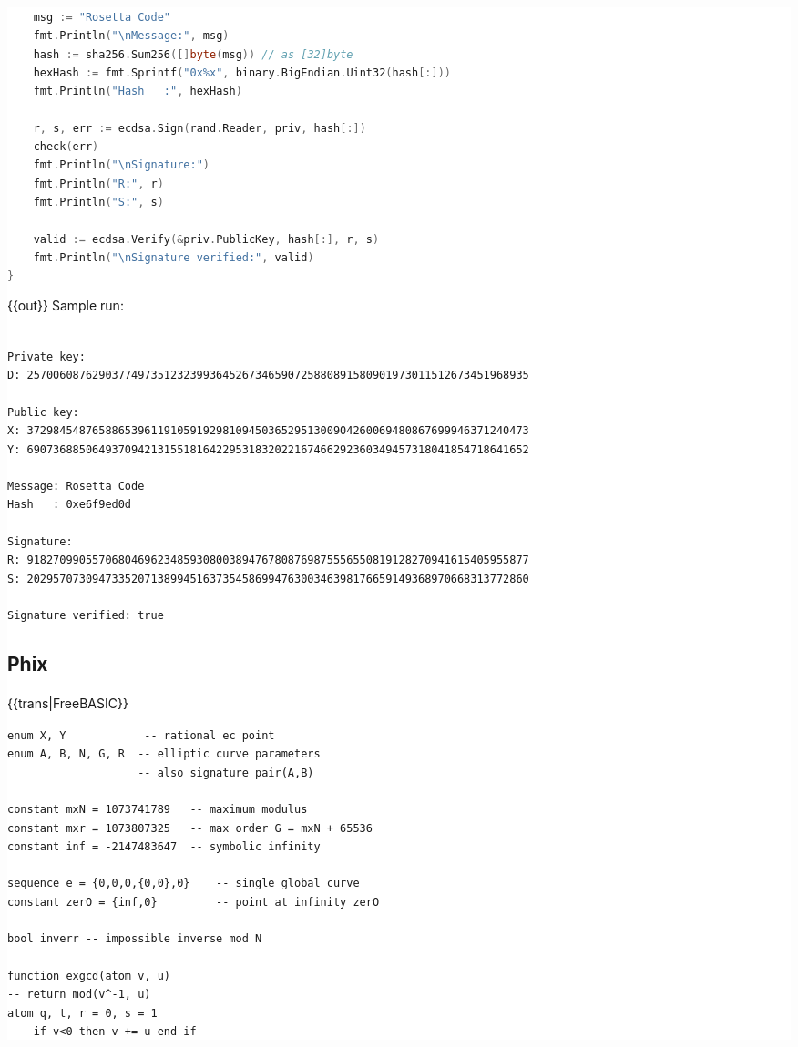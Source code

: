 ```go
    msg := "Rosetta Code"
    fmt.Println("\nMessage:", msg)
    hash := sha256.Sum256([]byte(msg)) // as [32]byte
    hexHash := fmt.Sprintf("0x%x", binary.BigEndian.Uint32(hash[:]))
    fmt.Println("Hash   :", hexHash)

    r, s, err := ecdsa.Sign(rand.Reader, priv, hash[:])
    check(err)
    fmt.Println("\nSignature:")
    fmt.Println("R:", r)
    fmt.Println("S:", s)

    valid := ecdsa.Verify(&priv.PublicKey, hash[:], r, s)
    fmt.Println("\nSignature verified:", valid)
}
```


{{out}}
Sample run:

```txt

Private key:
D: 25700608762903774973512323993645267346590725880891580901973011512673451968935

Public key:
X: 37298454876588653961191059192981094503652951300904260069480867699946371240473
Y: 69073688506493709421315518164229531832022167466292360349457318041854718641652

Message: Rosetta Code
Hash   : 0xe6f9ed0d

Signature:
R: 91827099055706804696234859308003894767808769875556550819128270941615405955877
S: 20295707309473352071389945163735458699476300346398176659149368970668313772860

Signature verified: true

```



## Phix

{{trans|FreeBASIC}}

```Phix
enum X, Y            -- rational ec point
enum A, B, N, G, R  -- elliptic curve parameters
                    -- also signature pair(A,B)

constant mxN = 1073741789   -- maximum modulus
constant mxr = 1073807325   -- max order G = mxN + 65536
constant inf = -2147483647  -- symbolic infinity

sequence e = {0,0,0,{0,0},0}    -- single global curve
constant zerO = {inf,0}         -- point at infinity zerO

bool inverr -- impossible inverse mod N

function exgcd(atom v, u)
-- return mod(v^-1, u)
atom q, t, r = 0, s = 1
    if v<0 then v += u end if

```